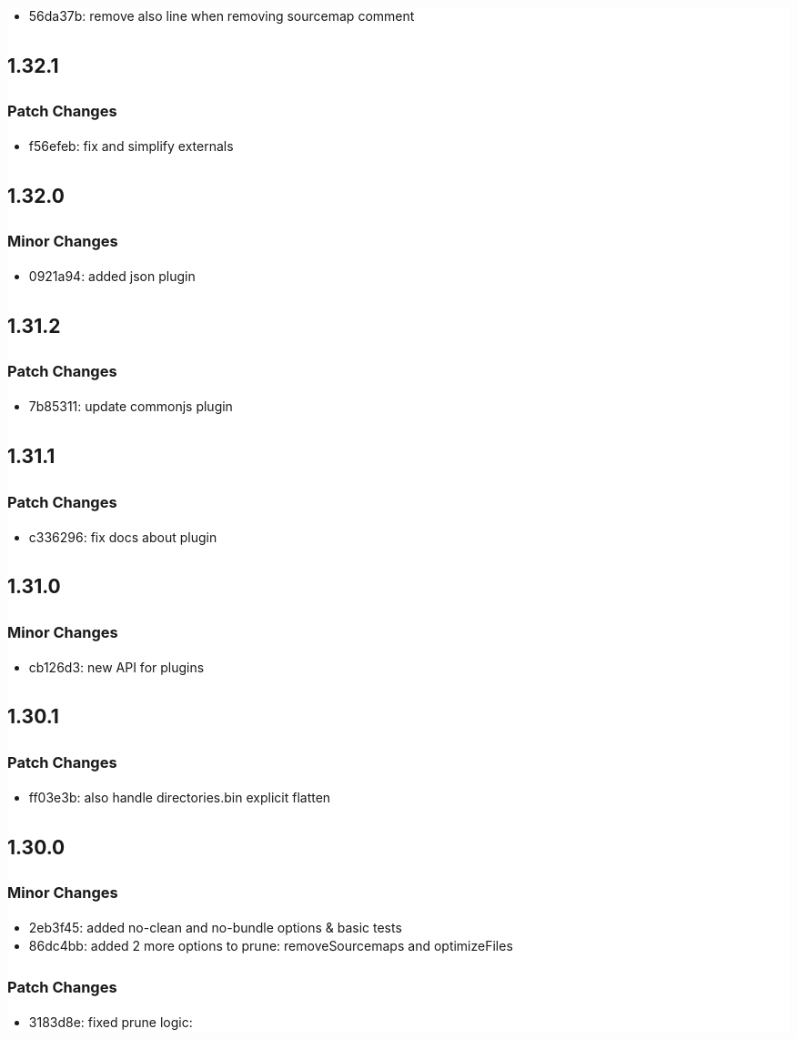 - 56da37b: remove also line when removing sourcemap comment

## 1.32.1

### Patch Changes

- f56efeb: fix and simplify externals

## 1.32.0

### Minor Changes

- 0921a94: added json plugin

## 1.31.2

### Patch Changes

- 7b85311: update commonjs plugin

## 1.31.1

### Patch Changes

- c336296: fix docs about plugin

## 1.31.0

### Minor Changes

- cb126d3: new API for plugins

## 1.30.1

### Patch Changes

- ff03e3b: also handle directories.bin explicit flatten

## 1.30.0

### Minor Changes

- 2eb3f45: added no-clean and no-bundle options & basic tests
- 86dc4bb: added 2 more options to prune: removeSourcemaps and optimizeFiles

### Patch Changes

- 3183d8e: fixed prune logic:
